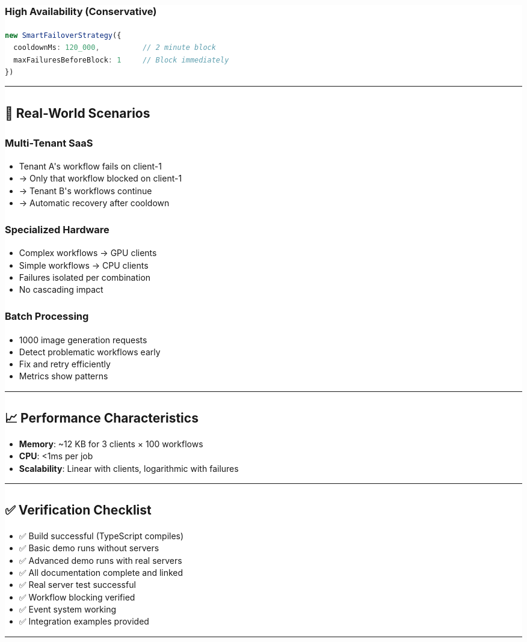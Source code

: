### High Availability (Conservative)
```typescript
new SmartFailoverStrategy({
  cooldownMs: 120_000,          // 2 minute block
  maxFailuresBeforeBlock: 1     // Block immediately
})
```

---

## 🎯 Real-World Scenarios

### Multi-Tenant SaaS
- Tenant A's workflow fails on client-1
- → Only that workflow blocked on client-1
- → Tenant B's workflows continue
- → Automatic recovery after cooldown

### Specialized Hardware
- Complex workflows → GPU clients
- Simple workflows → CPU clients
- Failures isolated per combination
- No cascading impact

### Batch Processing
- 1000 image generation requests
- Detect problematic workflows early
- Fix and retry efficiently
- Metrics show patterns

---

## 📈 Performance Characteristics

- **Memory**: ~12 KB for 3 clients × 100 workflows
- **CPU**: <1ms per job
- **Scalability**: Linear with clients, logarithmic with failures

---

## ✅ Verification Checklist

- ✅ Build successful (TypeScript compiles)
- ✅ Basic demo runs without servers
- ✅ Advanced demo runs with real servers
- ✅ All documentation complete and linked
- ✅ Real server test successful
- ✅ Workflow blocking verified
- ✅ Event system working
- ✅ Integration examples provided

---